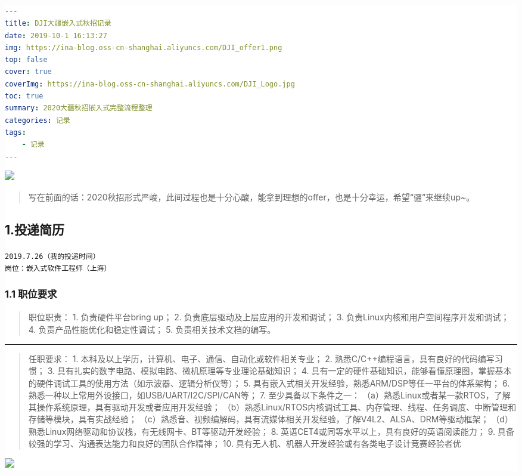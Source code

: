 ```yaml
---
title: DJI大疆嵌入式秋招记录
date: 2019-10-1 16:13:27
img: https://ina-blog.oss-cn-shanghai.aliyuncs.com/DJI_offer1.png
top: false
cover: true
coverImg: https://ina-blog.oss-cn-shanghai.aliyuncs.com/DJI_Logo.jpg
toc: true
summary: 2020大疆秋招嵌入式完整流程整理
categories: 记录
tags: 
	- 记录
---
```

![](https://ina-blog.oss-cn-shanghai.aliyuncs.com/DJI_offer1.png)

> 写在前面的话：2020秋招形式严峻，此间过程也是十分心酸，能拿到理想的offer，也是十分幸运，希望“疆”来继续up~。

## 1.投递简历
```
2019.7.26（我的投递时间）
岗位：嵌入式软件工程师（上海）
```
### 1.1 职位要求

> 职位职责：
    1. 负责硬件平台bring up；
    2. 负责底层驱动及上层应用的开发和调试；
    3. 负责Linux内核和用户空间程序开发和调试；
    4. 负责产品性能优化和稳定性调试；
    5. 负责相关技术文档的编写。
---

>任职要求：
    1. 本科及以上学历，计算机、电子、通信、自动化或软件相关专业；
    2. 熟悉C/C++编程语言，具有良好的代码编写习惯；
    3. 具有扎实的数字电路、模拟电路、微机原理等专业理论基础知识；
    4. 具有一定的硬件基础知识，能够看懂原理图，掌握基本的硬件调试工具的使用方法（如示波器、逻辑分析仪等）；
    5. 具有嵌入式相关开发经验，熟悉ARM/DSP等任一平台的体系架构；
    6. 熟悉一种以上常用外设接口，如USB/UART/I2C/SPI/CAN等；
    7. 至少具备以下条件之一：
    （a）熟悉Linux或者某一款RTOS，了解其操作系统原理，具有驱动开发或者应用开发经验；
    （b）熟悉Linux/RTOS内核调试工具、内存管理、线程、任务调度、中断管理和存储等模块，具有实战经验；
    （c）熟悉音、视频编解码，具有流媒体相关开发经验，了解V4L2、ALSA、DRM等驱动框架；
    （d）熟悉Linux网络驱动和协议栈，有无线网卡、BT等驱动开发经验；
    8. 英语CET4或同等水平以上，具有良好的英语阅读能力；
    9. 具备较强的学习、沟通表达能力和良好的团队合作精神；
    10. 具有无人机、机器人开发经验或有各类电子设计竞赛经验者优

![](https://ina-blog.oss-cn-shanghai.aliyuncs.com/DJI2.jpg)
